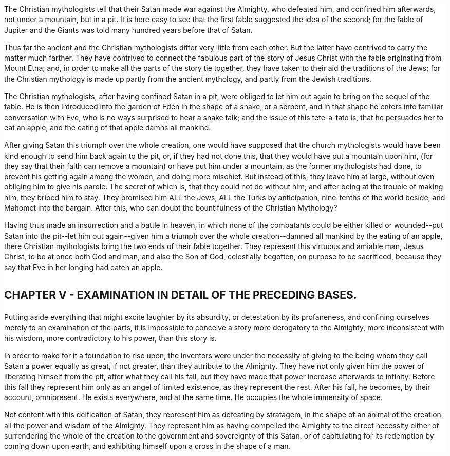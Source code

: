 The Christian mythologists tell that their Satan made war against the Almighty, who defeated him, and confined him afterwards, not under a mountain, but in a pit. It is here easy to see that the first fable suggested the idea of the second; for the fable of Jupiter and the Giants was told many hundred years before that of Satan.

Thus far the ancient and the Christian mythologists differ very little from each other. But the latter have contrived to carry the matter much farther. They have contrived to connect the fabulous part of the story of Jesus Christ with the fable originating from Mount Etna; and, in order to make all the parts of the story tie together, they have taken to their aid the traditions of the Jews; for the Christian mythology is made up partly from the ancient mythology, and partly from the Jewish traditions.

The Christian mythologists, after having confined Satan in a pit, were obliged to let him out again to bring on the sequel of the fable. He is then introduced into the garden of Eden in the shape of a snake, or a serpent, and in that shape he enters into familiar conversation with Eve, who is no ways surprised to hear a snake talk; and the issue of this tete-a-tate is, that he persuades her to eat an apple, and the eating of that apple damns all mankind.

After giving Satan this triumph over the whole creation, one would have supposed that the church mythologists would have been kind enough to send him back again to the pit, or, if they had not done this, that they would have put a mountain upon him, (for they say that their faith can remove a mountain) or have put him under a mountain, as the former mythologists had done, to prevent his getting again among the women, and doing more mischief. But instead of this, they leave him at large, without even obliging him to give his parole. The secret of which is, that they could not do without him; and after being at the trouble of making him, they bribed him to stay. They promised him ALL the Jews, ALL the Turks by anticipation, nine-tenths of the world beside, and Mahomet into the bargain. After this, who can doubt the bountifulness of the Christian Mythology?

Having thus made an insurrection and a battle in heaven, in which none of the combatants could be either killed or wounded--put Satan into the pit--let him out again--given him a triumph over the whole creation--damned all mankind by the eating of an apple, there Christian mythologists bring the two ends of their fable together. They represent this virtuous and amiable man, Jesus Christ, to be at once both God and man, and also the Son of God, celestially begotten, on purpose to be sacrificed, because they say that Eve in her longing had eaten an apple.


##  CHAPTER V - EXAMINATION IN DETAIL OF THE PRECEDING BASES.

Putting aside everything that might excite laughter by its absurdity, or detestation by its profaneness, and confining ourselves merely to an examination of the parts, it is impossible to conceive a story more derogatory to the Almighty, more inconsistent with his wisdom, more contradictory to his power, than this story is.

In order to make for it a foundation to rise upon, the inventors were under the necessity of giving to the being whom they call Satan a power equally as great, if not greater, than they attribute to the Almighty. They have not only given him the power of liberating himself from the pit, after what they call his fall, but they have made that power increase afterwards to infinity. Before this fall they represent him only as an angel of limited existence, as they represent the rest. After his fall, he becomes, by their account, omnipresent. He exists everywhere, and at the same time. He occupies the whole immensity of space.

Not content with this deification of Satan, they represent him as defeating by stratagem, in the shape of an animal of the creation, all the power and wisdom of the Almighty. They represent him as having compelled the Almighty to the direct necessity either of surrendering the whole of the creation to the government and sovereignty of this Satan, or of capitulating for its redemption by coming down upon earth, and exhibiting himself upon a cross in the shape of a man.
